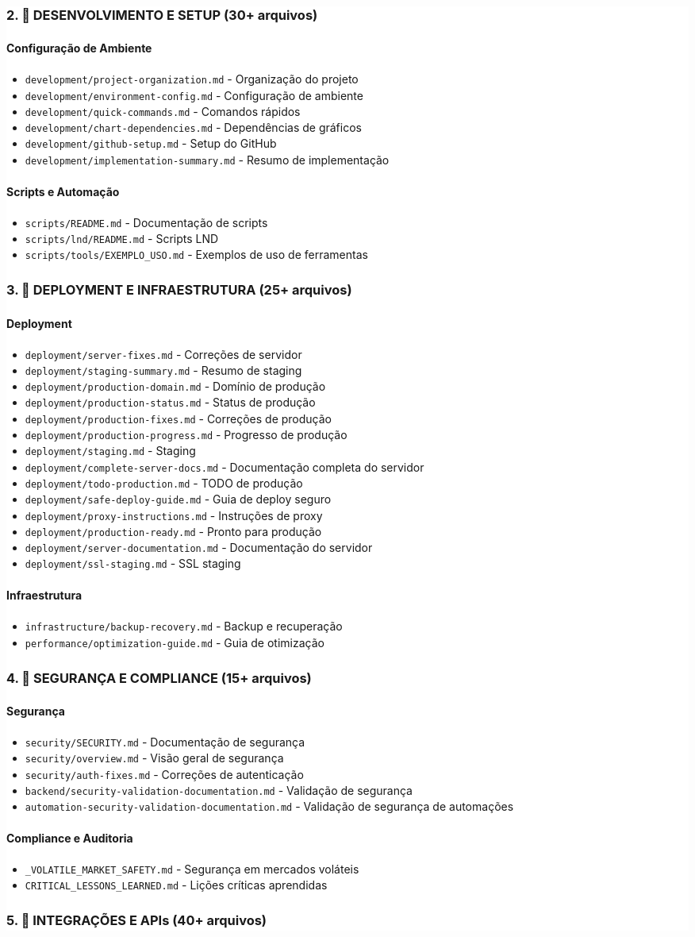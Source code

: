 ### **2. 🔧 DESENVOLVIMENTO E SETUP (30+ arquivos)**

#### **Configuração de Ambiente**
- `development/project-organization.md` - Organização do projeto
- `development/environment-config.md` - Configuração de ambiente
- `development/quick-commands.md` - Comandos rápidos
- `development/chart-dependencies.md` - Dependências de gráficos
- `development/github-setup.md` - Setup do GitHub
- `development/implementation-summary.md` - Resumo de implementação

#### **Scripts e Automação**
- `scripts/README.md` - Documentação de scripts
- `scripts/lnd/README.md` - Scripts LND
- `scripts/tools/EXEMPLO_USO.md` - Exemplos de uso de ferramentas

### **3. 🚀 DEPLOYMENT E INFRAESTRUTURA (25+ arquivos)**

#### **Deployment**
- `deployment/server-fixes.md` - Correções de servidor
- `deployment/staging-summary.md` - Resumo de staging
- `deployment/production-domain.md` - Domínio de produção
- `deployment/production-status.md` - Status de produção
- `deployment/production-fixes.md` - Correções de produção
- `deployment/production-progress.md` - Progresso de produção
- `deployment/staging.md` - Staging
- `deployment/complete-server-docs.md` - Documentação completa do servidor
- `deployment/todo-production.md` - TODO de produção
- `deployment/safe-deploy-guide.md` - Guia de deploy seguro
- `deployment/proxy-instructions.md` - Instruções de proxy
- `deployment/production-ready.md` - Pronto para produção
- `deployment/server-documentation.md` - Documentação do servidor
- `deployment/ssl-staging.md` - SSL staging

#### **Infraestrutura**
- `infrastructure/backup-recovery.md` - Backup e recuperação
- `performance/optimization-guide.md` - Guia de otimização

### **4. 🔐 SEGURANÇA E COMPLIANCE (15+ arquivos)**

#### **Segurança**
- `security/SECURITY.md` - Documentação de segurança
- `security/overview.md` - Visão geral de segurança
- `security/auth-fixes.md` - Correções de autenticação
- `backend/security-validation-documentation.md` - Validação de segurança
- `automation-security-validation-documentation.md` - Validação de segurança de automações

#### **Compliance e Auditoria**
- `_VOLATILE_MARKET_SAFETY.md` - Segurança em mercados voláteis
- `CRITICAL_LESSONS_LEARNED.md` - Lições críticas aprendidas

### **5. 🔌 INTEGRAÇÕES E APIs (40+ arquivos)**
